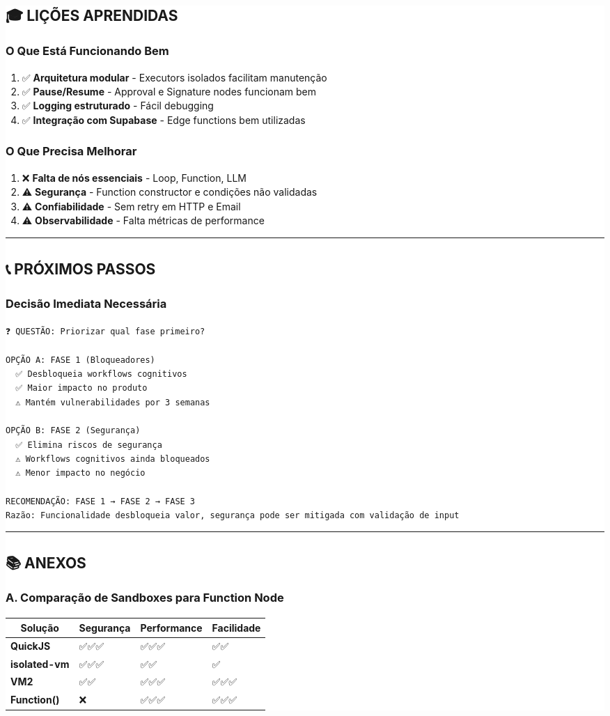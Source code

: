 
## 🎓 LIÇÕES APRENDIDAS

### O Que Está Funcionando Bem
1. ✅ **Arquitetura modular** - Executors isolados facilitam manutenção
2. ✅ **Pause/Resume** - Approval e Signature nodes funcionam bem
3. ✅ **Logging estruturado** - Fácil debugging
4. ✅ **Integração com Supabase** - Edge functions bem utilizadas

### O Que Precisa Melhorar
1. ❌ **Falta de nós essenciais** - Loop, Function, LLM
2. ⚠️ **Segurança** - Function constructor e condições não validadas
3. ⚠️ **Confiabilidade** - Sem retry em HTTP e Email
4. ⚠️ **Observabilidade** - Falta métricas de performance

---

## 📞 PRÓXIMOS PASSOS

### Decisão Imediata Necessária
```
❓ QUESTÃO: Priorizar qual fase primeiro?

OPÇÃO A: FASE 1 (Bloqueadores)
  ✅ Desbloqueia workflows cognitivos
  ✅ Maior impacto no produto
  ⚠️ Mantém vulnerabilidades por 3 semanas

OPÇÃO B: FASE 2 (Segurança)
  ✅ Elimina riscos de segurança
  ⚠️ Workflows cognitivos ainda bloqueados
  ⚠️ Menor impacto no negócio

RECOMENDAÇÃO: FASE 1 → FASE 2 → FASE 3
Razão: Funcionalidade desbloqueia valor, segurança pode ser mitigada com validação de input
```

---

## 📚 ANEXOS

### A. Comparação de Sandboxes para Function Node

| Solução | Segurança | Performance | Facilidade |
|---------|-----------|-------------|------------|
| **QuickJS** | ✅✅✅ | ✅✅✅ | ✅✅ |
| **isolated-vm** | ✅✅✅ | ✅✅ | ✅ |
| **VM2** | ✅✅ | ✅✅✅ | ✅✅✅ |
| **Function()** | ❌ | ✅✅✅ | ✅✅✅ |
